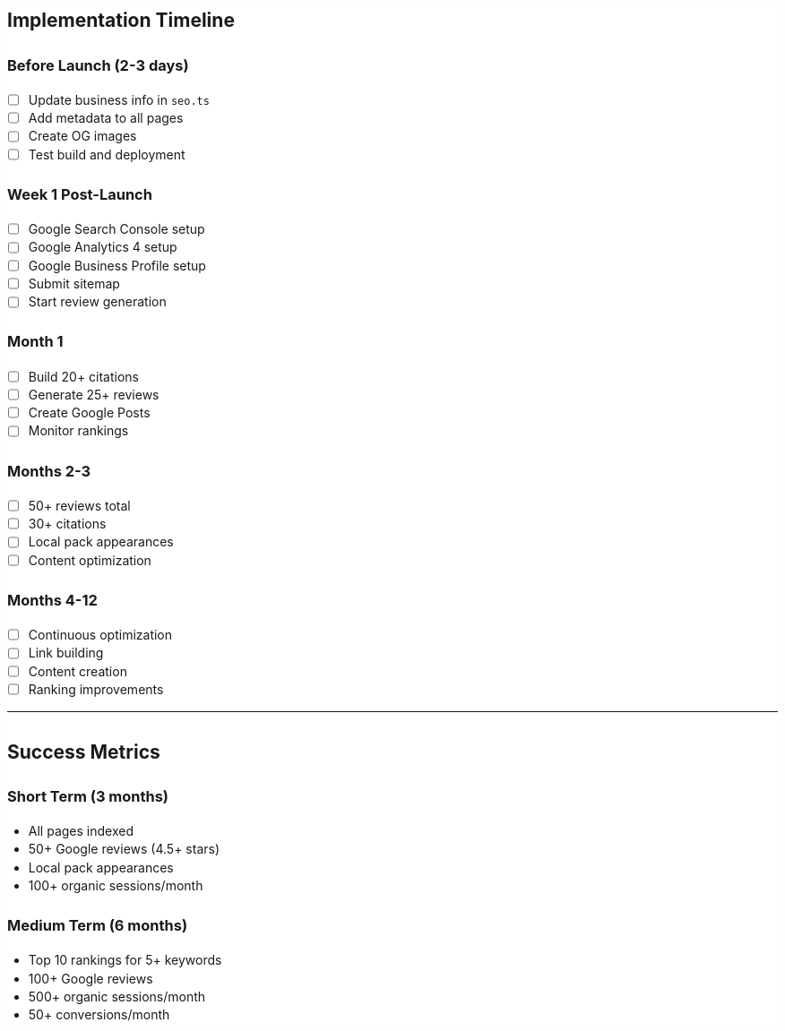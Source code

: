 ## Implementation Timeline

### Before Launch (2-3 days)
- [ ] Update business info in `seo.ts`
- [ ] Add metadata to all pages
- [ ] Create OG images
- [ ] Test build and deployment

### Week 1 Post-Launch
- [ ] Google Search Console setup
- [ ] Google Analytics 4 setup
- [ ] Google Business Profile setup
- [ ] Submit sitemap
- [ ] Start review generation

### Month 1
- [ ] Build 20+ citations
- [ ] Generate 25+ reviews
- [ ] Create Google Posts
- [ ] Monitor rankings

### Months 2-3
- [ ] 50+ reviews total
- [ ] 30+ citations
- [ ] Local pack appearances
- [ ] Content optimization

### Months 4-12
- [ ] Continuous optimization
- [ ] Link building
- [ ] Content creation
- [ ] Ranking improvements

---

## Success Metrics

### Short Term (3 months)
- All pages indexed
- 50+ Google reviews (4.5+ stars)
- Local pack appearances
- 100+ organic sessions/month

### Medium Term (6 months)
- Top 10 rankings for 5+ keywords
- 100+ Google reviews
- 500+ organic sessions/month
- 50+ conversions/month
